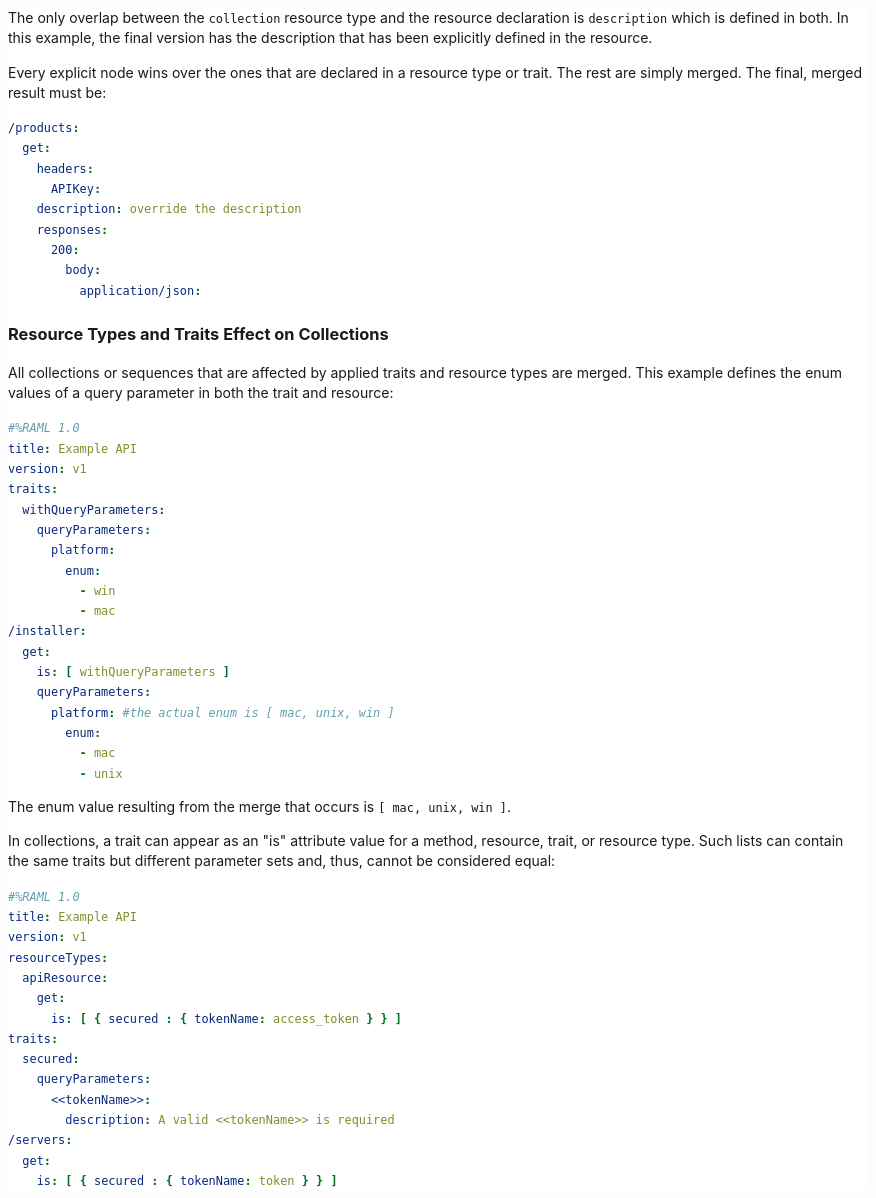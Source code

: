 The only overlap between the `collection` resource type and the resource declaration is `description` which is defined in both. In this example, the final version has the description that has been explicitly defined in the resource.

Every explicit node wins over the ones that are declared in a resource type or trait. The rest are simply merged. The final, merged result must be:

```yaml
/products:
  get:
    headers:
      APIKey:
    description: override the description
    responses:
      200:
        body:
          application/json:
```

### Resource Types and Traits Effect on Collections

All collections or sequences that are affected by applied traits and resource types are merged. This example defines the enum values of a query parameter in both the trait and resource:

```yaml
#%RAML 1.0
title: Example API
version: v1
traits:
  withQueryParameters:
    queryParameters:
      platform:
        enum:
          - win
          - mac
/installer:
  get:
    is: [ withQueryParameters ]
    queryParameters:
      platform: #the actual enum is [ mac, unix, win ]
        enum:
          - mac
          - unix
```

The enum value resulting from the merge that occurs is `[ mac, unix, win ]`.

In collections, a trait can appear as an "is" attribute value for a method, resource, trait, or resource type. Such lists can contain the same traits but different parameter sets and, thus, cannot be considered equal:

```yaml
#%RAML 1.0
title: Example API
version: v1
resourceTypes:
  apiResource:
    get:
      is: [ { secured : { tokenName: access_token } } ]
traits:
  secured:
    queryParameters:
      <<tokenName>>:
        description: A valid <<tokenName>> is required
/servers:
  get:
    is: [ { secured : { tokenName: token } } ]
```